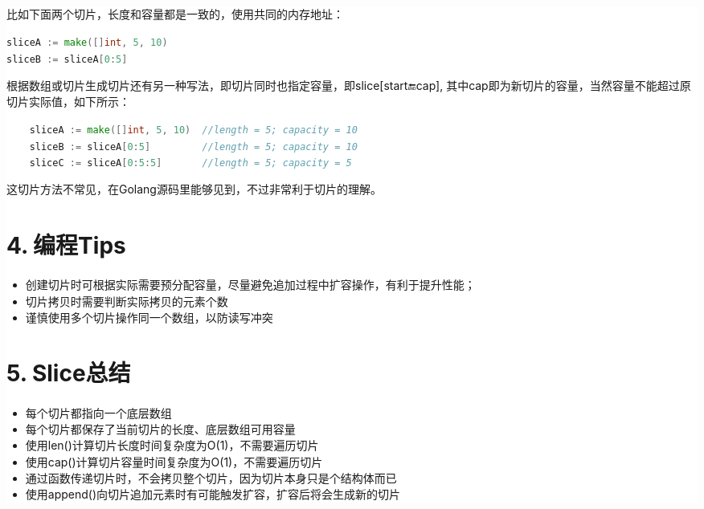 比如下面两个切片，长度和容量都是一致的，使用共同的内存地址：
```go
sliceA := make([]int, 5, 10)
sliceB := sliceA[0:5]
```

根据数组或切片生成切片还有另一种写法，即切片同时也指定容量，即slice[start:end:cap], 其中cap即为新切片的容量，当然容量不能超过原切片实际值，如下所示：
```go
    sliceA := make([]int, 5, 10)  //length = 5; capacity = 10
    sliceB := sliceA[0:5]         //length = 5; capacity = 10
    sliceC := sliceA[0:5:5]       //length = 5; capacity = 5
```
这切片方法不常见，在Golang源码里能够见到，不过非常利于切片的理解。

# 4. 编程Tips
- 创建切片时可根据实际需要预分配容量，尽量避免追加过程中扩容操作，有利于提升性能；
- 切片拷贝时需要判断实际拷贝的元素个数
- 谨慎使用多个切片操作同一个数组，以防读写冲突

# 5. Slice总结
- 每个切片都指向一个底层数组
- 每个切片都保存了当前切片的长度、底层数组可用容量
- 使用len()计算切片长度时间复杂度为O(1)，不需要遍历切片
- 使用cap()计算切片容量时间复杂度为O(1)，不需要遍历切片
- 通过函数传递切片时，不会拷贝整个切片，因为切片本身只是个结构体而已
- 使用append()向切片追加元素时有可能触发扩容，扩容后将会生成新的切片
